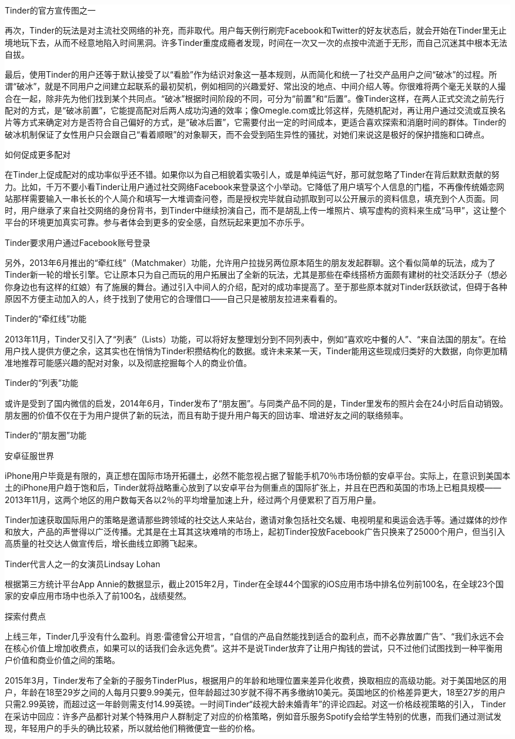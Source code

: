 
Tinder的官方宣传图之一

再次，Tinder的玩法是对主流社交网络的补充，而非取代。用户每天例行刷完Facebook和Twitter的好友状态后，就会开始在Tinder里无止境地玩下去，从而不经意地陷入时间黑洞。许多Tinder重度成瘾者发现，时间在一次又一次的点按中流逝于无形，而自己沉迷其中根本无法自拔。

最后，使用Tinder的用户还等于默认接受了以“看脸”作为结识对象这一基本规则，从而简化和统一了社交产品用户之间“破冰”的过程。所谓“破冰”，就是不同用户之间建立起联系的最初契机，例如相同的兴趣爱好、常出没的地点、中间介绍人等。你很难将两个毫无关联的人撮合在一起，除非先为他们找到某个共同点。“破冰”根据时间阶段的不同，可分为“前置”和“后置”。像Tinder这样，在两人正式交流之前先行配对的方式，是“破冰前置”，它能提高配对后两人成功沟通的效率；像Omegle.com或比邻这样，先随机配对，再让用户通过交流或互换名片等方式来确定对方是否符合自己偏好的方式，是“破冰后置”，它需要付出一定的时间成本，更适合喜欢探索和消磨时间的群体。Tinder的破冰机制保证了女性用户只会跟自己“看着顺眼”的对象聊天，而不会受到陌生异性的骚扰，对她们来说这是极好的保护措施和口碑点。

如何促成更多配对

在Tinder上促成配对的成功率似乎还不错。如果你以为自己相貌着实吸引人，或是单纯运气好，那可就忽略了Tinder在背后默默贡献的努力。比如，千万不要小看Tinder让用户通过社交网络Facebook来登录这个小举动。它降低了用户填写个人信息的门槛，不再像传统婚恋网站那样需要输入一串长长的个人简介和填写一大堆调查问卷，而是授权完毕就自动抓取到可以公开展示的资料信息，填充到个人页面。同时，用户继承了来自社交网络的身份背书，到Tinder中继续扮演自己，而不是胡乱上传一堆照片、填写虚构的资料来生成“马甲”，这让整个平台的环境更加真实可靠。参与者体会到更多的安全感，自然玩起来更加不亦乐乎。



Tinder要求用户通过Facebook账号登录

另外，2013年6月推出的“牵红线”（Matchmaker）功能，允许用户拉拢另两位原本陌生的朋友发起群聊。这个看似简单的玩法，成为了Tinder新一轮的增长引擎。它让原本只为自己而玩的用户拓展出了全新的玩法，尤其是那些在牵线搭桥方面颇有建树的社交活跃分子（想必你身边也有这样的红娘）有了施展的舞台。通过引入中间人的介绍，配对的成功率提高了。至于那些原本就对Tinder跃跃欲试，但碍于各种原因不方便主动加入的人，终于找到了使用它的合理借口——自己只是被朋友拉进来看看的。



Tinder的“牵红线”功能

2013年11月，Tinder又引入了“列表”（Lists）功能，可以将好友整理划分到不同列表中，例如“喜欢吃中餐的人”、“来自法国的朋友”。在给用户找人提供方便之余，这其实也在悄悄为Tinder积攒结构化的数据。或许未来某一天，Tinder能用这些现成归类好的大数据，向你更加精准地推荐可能感兴趣的配对对象，以及彻底挖掘每个人的商业价值。



Tinder的“列表”功能

或许是受到了国内微信的启发，2014年6月，Tinder发布了“朋友圈”。与同类产品不同的是，Tinder里发布的照片会在24小时后自动销毁。朋友圈的价值不仅在于为用户提供了新的玩法，而且有助于提升用户每天的回访率、增进好友之间的联络频率。



Tinder的“朋友圈”功能

安卓征服世界

iPhone用户毕竟是有限的，真正想在国际市场开拓疆土，必然不能忽视占据了智能手机70％市场份额的安卓平台。实际上，在意识到美国本土的iPhone用户趋于饱和后，Tinder就将战略重心放到了以安卓平台为侧重点的国际扩张上，并且在巴西和英国的市场上已粗具规模——2013年11月，这两个地区的用户数每天各以2％的平均增量加速上升，经过两个月便累积了百万用户量。

Tinder加速获取国际用户的策略是邀请那些跨领域的社交达人来站台，邀请对象包括社交名媛、电视明星和奥运会选手等。通过媒体的炒作和放大，产品的声誉得以广泛传播。尤其是在土耳其这块难啃的市场上，起初Tinder投放Facebook广告只换来了25000个用户，但当引入高质量的社交达人做宣传后，增长曲线立即腾飞起来。



Tinder代言人之一的女演员Lindsay Lohan

根据第三方统计平台App Annie的数据显示，截止2015年2月，Tinder在全球44个国家的iOS应用市场中排名位列前100名，在全球23个国家的安卓应用市场中也杀入了前100名，战绩斐然。

探索付费点

上线三年，Tinder几乎没有什么盈利。肖恩·雷德曾公开坦言，“自信的产品自然能找到适合的盈利点，而不必靠放置广告”、“我们永远不会在核心价值上增加收费点，如果可以的话我们会永远免费”。这并不是说Tinder放弃了让用户掏钱的尝试，只不过他们试图找到一种平衡用户价值和商业价值之间的策略。

2015年3月，Tinder发布了全新的子服务TinderPlus，根据用户的年龄和地理位置来差异化收费，换取相应的高级功能。对于美国地区的用户，年龄在18至29岁之间的人每月只要9.99美元，但年龄超过30岁就不得不再多缴纳10美元。英国地区的价格差异更大，18至27岁的用户只需2.99英镑，而超过这一年龄则需支付14.99英镑。一时间Tinder“歧视大龄未婚青年”的评论四起。对这一价格歧视策略的引入， Tinder在采访中回应：许多产品都针对某个特殊用户人群制定了对应的价格策略，例如音乐服务Spotify会给学生特别的优惠，而我们通过测试发现，年轻用户的手头的确比较紧，所以就给他们稍微便宜一些的价格。
